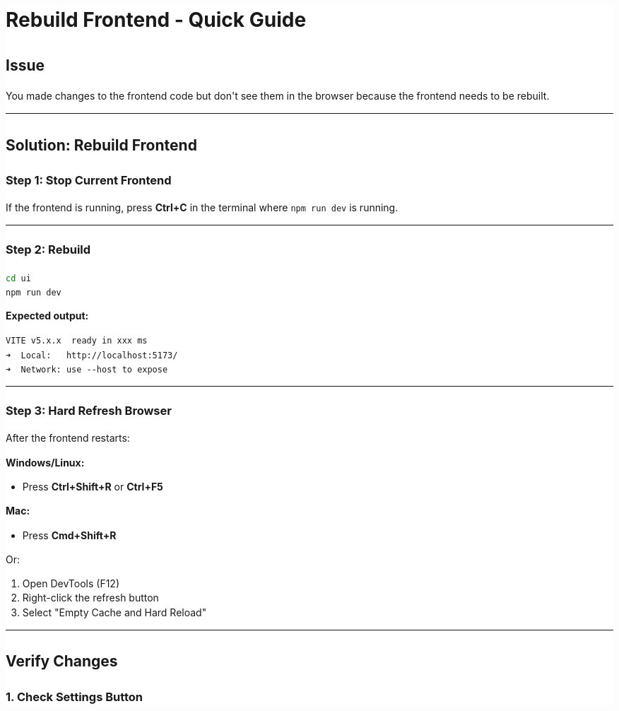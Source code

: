 # Rebuild Frontend - Quick Guide

## Issue

You made changes to the frontend code but don't see them in the browser because the frontend needs to be rebuilt.

---

## Solution: Rebuild Frontend

### Step 1: Stop Current Frontend

If the frontend is running, press **Ctrl+C** in the terminal where `npm run dev` is running.

---

### Step 2: Rebuild

```bash
cd ui
npm run dev
```

**Expected output:**
```
VITE v5.x.x  ready in xxx ms
➜  Local:   http://localhost:5173/
➜  Network: use --host to expose
```

---

### Step 3: Hard Refresh Browser

After the frontend restarts:

**Windows/Linux:**
- Press **Ctrl+Shift+R** or **Ctrl+F5**

**Mac:**
- Press **Cmd+Shift+R**

Or:
1. Open DevTools (F12)
2. Right-click the refresh button
3. Select "Empty Cache and Hard Reload"

---

## Verify Changes

### 1. Check Settings Button
